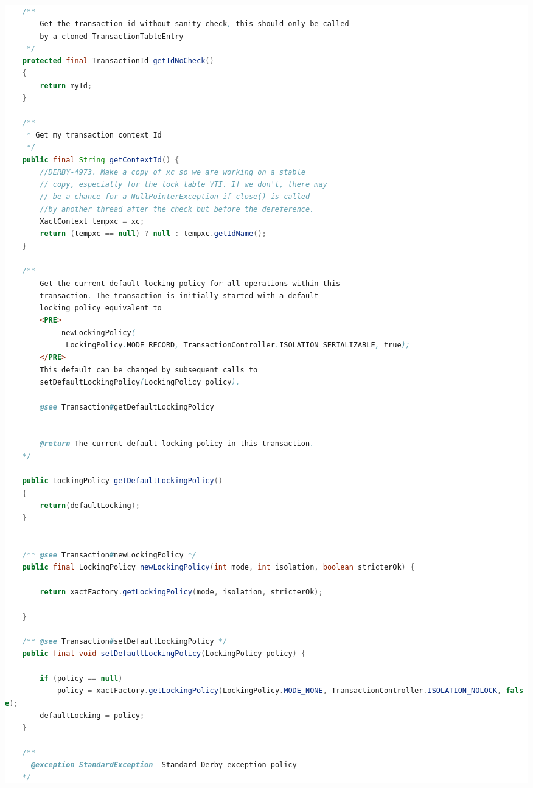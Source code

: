 ```java
	/**
		Get the transaction id without sanity check, this should only be called
		by a cloned TransactionTableEntry 
	 */
	protected final TransactionId getIdNoCheck()
	{
		return myId;
	}

    /**
     * Get my transaction context Id
     */
    public final String getContextId() {
        //DERBY-4973. Make a copy of xc so we are working on a stable 
        // copy, especially for the lock table VTI. If we don't, there may
        // be a chance for a NullPointerException if close() is called 
        //by another thread after the check but before the dereference.
        XactContext tempxc = xc;
        return (tempxc == null) ? null : tempxc.getIdName();
    }

	/**
		Get the current default locking policy for all operations within this
		transaction. The transaction is initially started with a default
		locking policy equivalent to
		<PRE>
			 newLockingPolicy(
              LockingPolicy.MODE_RECORD, TransactionController.ISOLATION_SERIALIZABLE, true);
		</PRE>
        This default can be changed by subsequent calls to 
        setDefaultLockingPolicy(LockingPolicy policy).

	    @see Transaction#getDefaultLockingPolicy


		@return The current default locking policy in this transaction.
	*/

	public LockingPolicy getDefaultLockingPolicy()
    {
        return(defaultLocking);
    }


	/** @see Transaction#newLockingPolicy */
	public final LockingPolicy newLockingPolicy(int mode, int isolation, boolean stricterOk) {

		return xactFactory.getLockingPolicy(mode, isolation, stricterOk);

	}

	/** @see Transaction#setDefaultLockingPolicy */
	public final void setDefaultLockingPolicy(LockingPolicy policy) {

		if (policy == null)
			policy = xactFactory.getLockingPolicy(LockingPolicy.MODE_NONE, TransactionController.ISOLATION_NOLOCK, false);
		defaultLocking = policy;
	}
	
	/** 
	  @exception StandardException  Standard Derby exception policy
	*/
```